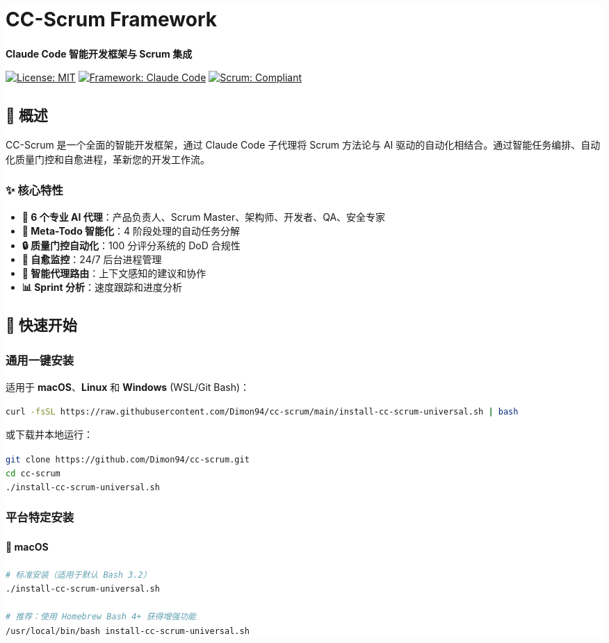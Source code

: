 # CC-Scrum Framework

**Claude Code 智能开发框架与 Scrum 集成**

[![License: MIT](https://img.shields.io/badge/License-MIT-yellow.svg)](https://opensource.org/licenses/MIT)
[![Framework: Claude Code](https://img.shields.io/badge/Framework-Claude%20Code-blue)](https://docs.anthropic.com/en/docs/claude-code)
[![Scrum: Compliant](https://img.shields.io/badge/Scrum-Compliant-green)](https://scrumguides.org/)

## 🎯 概述

CC-Scrum 是一个全面的智能开发框架，通过 Claude Code 子代理将 Scrum 方法论与 AI 驱动的自动化相结合。通过智能任务编排、自动化质量门控和自愈进程，革新您的开发工作流。

### ✨ 核心特性

- **🤖 6 个专业 AI 代理**：产品负责人、Scrum Master、架构师、开发者、QA、安全专家
- **🧠 Meta-Todo 智能化**：4 阶段处理的自动任务分解
- **🔒 质量门控自动化**：100 分评分系统的 DoD 合规性
- **🔄 自愈监控**：24/7 后台进程管理
- **🎯 智能代理路由**：上下文感知的建议和协作
- **📊 Sprint 分析**：速度跟踪和进度分析

## 🚀 快速开始

### 通用一键安装

适用于 **macOS**、**Linux** 和 **Windows** (WSL/Git Bash)：

```bash
curl -fsSL https://raw.githubusercontent.com/Dimon94/cc-scrum/main/install-cc-scrum-universal.sh | bash
```

或下载并本地运行：

```bash
git clone https://github.com/Dimon94/cc-scrum.git
cd cc-scrum
./install-cc-scrum-universal.sh
```

### 平台特定安装

#### 🍎 macOS
```bash
# 标准安装（适用于默认 Bash 3.2）
./install-cc-scrum-universal.sh

# 推荐：使用 Homebrew Bash 4+ 获得增强功能
/usr/local/bin/bash install-cc-scrum-universal.sh
```

